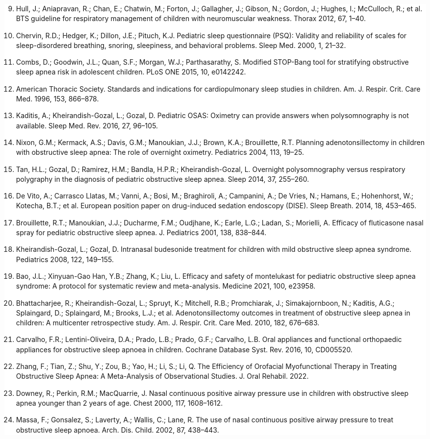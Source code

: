 9. Hull, J.; Aniapravan, R.; Chan, E.; Chatwin, M.; Forton, J.; Gallagher, J.; Gibson, N.; Gordon, J.; Hughes, I.; McCulloch, R.; et al. BTS guideline for respiratory management of children with neuromuscular weakness. Thorax 2012, 67, 1–40.

10. Chervin, R.D.; Hedger, K.; Dillon, J.E.; Pituch, K.J. Pediatric sleep questionnaire (PSQ): Validity and reliability of scales for sleep-disordered breathing, snoring, sleepiness, and behavioral problems. Sleep Med. 2000, 1, 21–32.

11. Combs, D.; Goodwin, J.L.; Quan, S.F.; Morgan, W.J.; Parthasarathy, S. Modified STOP-Bang tool for stratifying obstructive sleep apnea risk in adolescent children. PLoS ONE 2015, 10, e0142242.

12. American Thoracic Society. Standards and indications for cardiopulmonary sleep studies in children. Am. J. Respir. Crit. Care Med. 1996, 153, 866–878.

13. Kaditis, A.; Kheirandish-Gozal, L.; Gozal, D. Pediatric OSAS: Oximetry can provide answers when polysomnography is not available. Sleep Med. Rev. 2016, 27, 96–105.

14. Nixon, G.M.; Kermack, A.S.; Davis, G.M.; Manoukian, J.J.; Brown, K.A.; Brouillette, R.T. Planning adenotonsillectomy in children with obstructive sleep apnea: The role of overnight oximetry. Pediatrics 2004, 113, 19–25.

15. Tan, H.L.; Gozal, D.; Ramirez, H.M.; Bandla, H.P.R.; Kheirandish-Gozal, L. Overnight polysomnography versus respiratory polygraphy in the diagnosis of pediatric obstructive sleep apnea. Sleep 2014, 37, 255–260.

16. De Vito, A.; Carrasco Llatas, M.; Vanni, A.; Bosi, M.; Braghiroli, A.; Campanini, A.; De Vries, N.; Hamans, E.; Hohenhorst, W.; Kotecha, B.T.; et al. European position paper on drug-induced sedation endoscopy (DISE). Sleep Breath. 2014, 18, 453–465.

17. Brouillette, R.T.; Manoukian, J.J.; Ducharme, F.M.; Oudjhane, K.; Earle, L.G.; Ladan, S.; Morielli, A. Efficacy of fluticasone nasal spray for pediatric obstructive sleep apnea. J. Pediatrics 2001, 138, 838–844.

18. Kheirandish-Gozal, L.; Gozal, D. Intranasal budesonide treatment for children with mild obstructive sleep apnea syndrome. Pediatrics 2008, 122, 149–155.

19. Bao, J.L.; Xinyuan-Gao Han, Y.B.; Zhang, K.; Liu, L. Efficacy and safety of montelukast for pediatric obstructive sleep apnea syndrome: A protocol for systematic review and meta-analysis. Medicine 2021, 100, e23958.

20. Bhattacharjee, R.; Kheirandish-Gozal, L.; Spruyt, K.; Mitchell, R.B.; Promchiarak, J.; Simakajornboon, N.; Kaditis, A.G.; Splaingard, D.; Splaingard, M.; Brooks, L.J.; et al. Adenotonsillectomy outcomes in treatment of obstructive sleep apnea in children: A multicenter retrospective study. Am. J. Respir. Crit. Care Med. 2010, 182, 676–683.

21. Carvalho, F.R.; Lentini-Oliveira, D.A.; Prado, L.B.; Prado, G.F.; Carvalho, L.B. Oral appliances and functional orthopaedic appliances for obstructive sleep apnoea in children. Cochrane Database Syst. Rev. 2016, 10, CD005520.

22. Zhang, F.; Tian, Z.; Shu, Y.; Zou, B.; Yao, H.; Li, S.; Li, Q. The Efficiency of Orofacial Myofunctional Therapy in Treating Obstructive Sleep Apnea: A Meta-Analysis of Observational Studies. J. Oral Rehabil. 2022.

23. Downey, R.; Perkin, R.M.; MacQuarrie, J. Nasal continuous positive airway pressure use in children with obstructive sleep apnea younger than 2 years of age. Chest 2000, 117, 1608–1612.

24. Massa, F.; Gonsalez, S.; Laverty, A.; Wallis, C.; Lane, R. The use of nasal continuous positive airway pressure to treat obstructive sleep apnoea. Arch. Dis. Child. 2002, 87, 438–443.
